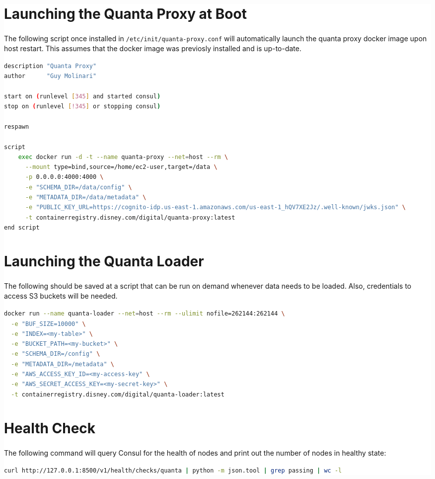 # Launching the Quanta Proxy at Boot
The following script once installed in `/etc/init/quanta-proxy.conf` will automatically launch the quanta proxy docker image upon host restart.  This assumes that the docker image was previosly installed and is up-to-date.

```bash
description "Quanta Proxy"
author      "Guy Molinari"

start on (runlevel [345] and started consul)
stop on (runlevel [!345] or stopping consul)

respawn

script
    exec docker run -d -t --name quanta-proxy --net=host --rm \
      --mount type=bind,source=/home/ec2-user,target=/data \
      -p 0.0.0.0:4000:4000 \
      -e "SCHEMA_DIR=/data/config" \
      -e "METADATA_DIR=/data/metadata" \
      -e "PUBLIC_KEY_URL=https://cognito-idp.us-east-1.amazonaws.com/us-east-1_hQV7XE2Jz/.well-known/jwks.json" \
      -t containerregistry.disney.com/digital/quanta-proxy:latest
end script
```

# Launching the Quanta Loader
The following should be saved at a script that can be run on demand whenever data needs to be loaded.  Also, credentials to access S3 buckets will be needed.
```bash
docker run --name quanta-loader --net=host --rm --ulimit nofile=262144:262144 \
  -e "BUF_SIZE=10000" \
  -e "INDEX=<my-table>" \
  -e "BUCKET_PATH=<my-bucket>" \
  -e "SCHEMA_DIR=/config" \
  -e "METADATA_DIR=/metadata" \
  -e "AWS_ACCESS_KEY_ID=<my-access-key" \
  -e "AWS_SECRET_ACCESS_KEY=<my-secret-key>" \
  -t containerregistry.disney.com/digital/quanta-loader:latest
```

# Health Check 
The following command will query Consul for the health of nodes and print out the number of nodes in healthy state:
```bash
curl http://127.0.0.1:8500/v1/health/checks/quanta | python -m json.tool | grep passing | wc -l
```
